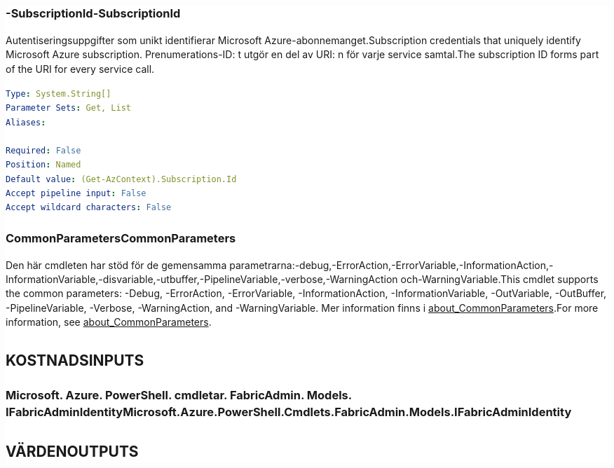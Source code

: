 ### <span data-ttu-id="374d1-128">-SubscriptionId</span><span class="sxs-lookup"><span data-stu-id="374d1-128">-SubscriptionId</span></span>
<span data-ttu-id="374d1-129">Autentiseringsuppgifter som unikt identifierar Microsoft Azure-abonnemanget.</span><span class="sxs-lookup"><span data-stu-id="374d1-129">Subscription credentials that uniquely identify Microsoft Azure subscription.</span></span>
<span data-ttu-id="374d1-130">Prenumerations-ID: t utgör en del av URI: n för varje service samtal.</span><span class="sxs-lookup"><span data-stu-id="374d1-130">The subscription ID forms part of the URI for every service call.</span></span>

```yaml
Type: System.String[]
Parameter Sets: Get, List
Aliases:

Required: False
Position: Named
Default value: (Get-AzContext).Subscription.Id
Accept pipeline input: False
Accept wildcard characters: False

```

### <span data-ttu-id="374d1-131">CommonParameters</span><span class="sxs-lookup"><span data-stu-id="374d1-131">CommonParameters</span></span>
<span data-ttu-id="374d1-132">Den här cmdleten har stöd för de gemensamma parametrarna:-debug,-ErrorAction,-ErrorVariable,-InformationAction,-InformationVariable,-disvariable,-utbuffer,-PipelineVariable,-verbose,-WarningAction och-WarningVariable.</span><span class="sxs-lookup"><span data-stu-id="374d1-132">This cmdlet supports the common parameters: -Debug, -ErrorAction, -ErrorVariable, -InformationAction, -InformationVariable, -OutVariable, -OutBuffer, -PipelineVariable, -Verbose, -WarningAction, and -WarningVariable.</span></span> <span data-ttu-id="374d1-133">Mer information finns i [about_CommonParameters](http://go.microsoft.com/fwlink/?LinkID=113216).</span><span class="sxs-lookup"><span data-stu-id="374d1-133">For more information, see [about_CommonParameters](http://go.microsoft.com/fwlink/?LinkID=113216).</span></span>

## <span data-ttu-id="374d1-134">KOSTNADS</span><span class="sxs-lookup"><span data-stu-id="374d1-134">INPUTS</span></span>

### <span data-ttu-id="374d1-135">Microsoft. Azure. PowerShell. cmdletar. FabricAdmin. Models. IFabricAdminIdentity</span><span class="sxs-lookup"><span data-stu-id="374d1-135">Microsoft.Azure.PowerShell.Cmdlets.FabricAdmin.Models.IFabricAdminIdentity</span></span>

## <span data-ttu-id="374d1-136">VÄRDEN</span><span class="sxs-lookup"><span data-stu-id="374d1-136">OUTPUTS</span></span>
